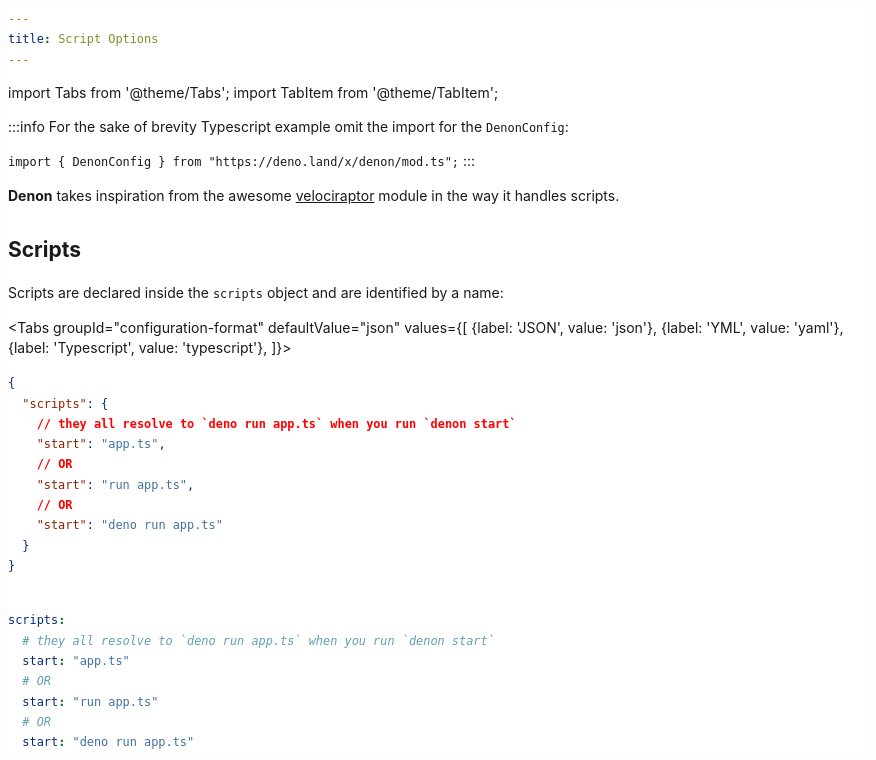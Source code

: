 ```yaml
---
title: Script Options
---
```


import Tabs from '@theme/Tabs';
import TabItem from '@theme/TabItem';

:::info
For the sake of brevity Typescript example omit the import for the `DenonConfig`:

`import { DenonConfig } from "https://deno.land/x/denon/mod.ts";`
:::

**Denon** takes inspiration from the awesome [velociraptor](https://github.com/umbopepato/velociraptor) module in the way it handles scripts.

## Scripts

Scripts are declared inside the `scripts` object and are identified by a name:

<Tabs
groupId="configuration-format"
defaultValue="json"
values={[
{label: 'JSON', value: 'json'},
{label: 'YML', value: 'yaml'},
{label: 'Typescript', value: 'typescript'},
]}>
<TabItem value="json">

```json title="denon.json"
{
  "scripts": {
    // they all resolve to `deno run app.ts` when you run `denon start`
    "start": "app.ts",
    // OR
    "start": "run app.ts",
    // OR
    "start": "deno run app.ts"
  }
}
```

</TabItem>
<TabItem value="yaml">

```yml title="denon.yml"

scripts:
  # they all resolve to `deno run app.ts` when you run `denon start`
  start: "app.ts"
  # OR
  start: "run app.ts"
  # OR
  start: "deno run app.ts"


```
